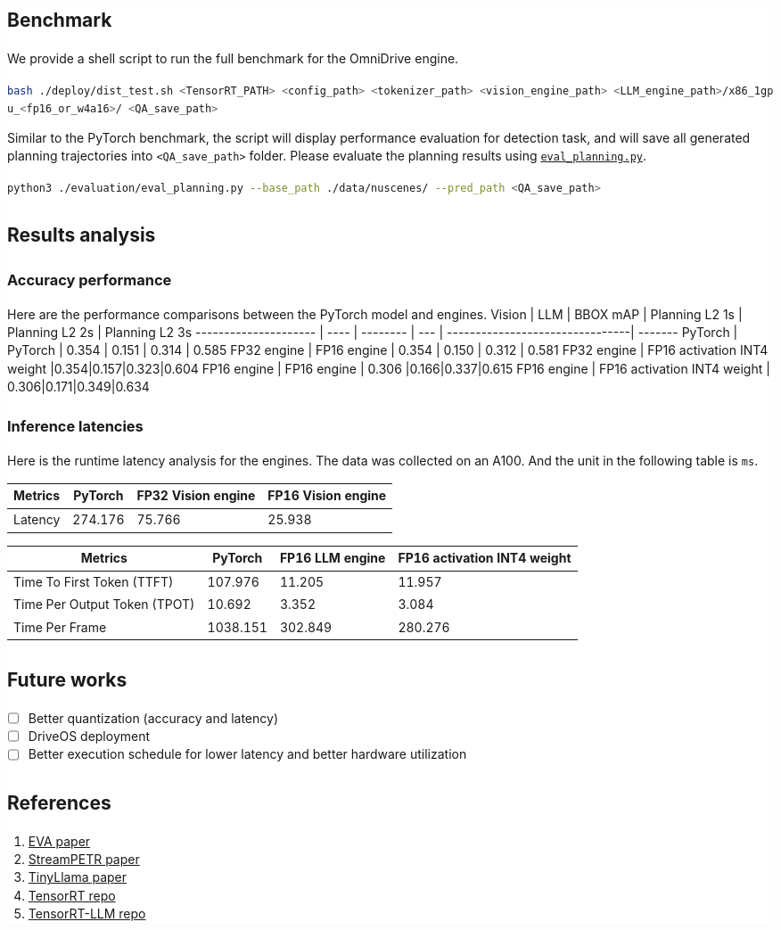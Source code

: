 ## Benchmark <a name="bench"></a>
We provide a shell script to run the full benchmark for the OmniDrive engine.
```bash
bash ./deploy/dist_test.sh <TensorRT_PATH> <config_path> <tokenizer_path> <vision_engine_path> <LLM_engine_path>/x86_1gpu_<fp16_or_w4a16>/ <QA_save_path>
```
Similar to the PyTorch benchmark, the script will display performance evaluation for detection task, and will save all generated planning trajectories into `<QA_save_path>` folder. Please evaluate the planning results using [`eval_planning.py`](../evaluation/eval_planning.py).
```bash
python3 ./evaluation/eval_planning.py --base_path ./data/nuscenes/ --pred_path <QA_save_path>
```

## Results analysis <a name="result"></a>
### Accuracy performance <a name="acc"></a>
Here are the performance comparisons between the PyTorch model and engines.
Vision    | LLM  | BBOX mAP |  Planning L2 1s | Planning L2 2s | Planning L2 3s 
--------------------- | ---- | -------- | --- | --------------------------------| ------- 
PyTorch | PyTorch  | 0.354 |  0.151 | 0.314 | 0.585
FP32 engine | FP16 engine  | 0.354 | 0.150 | 0.312 | 0.581
FP32 engine | FP16 activation INT4 weight  |0.354|0.157|0.323|0.604
FP16 engine | FP16 engine  | 0.306 |0.166|0.337|0.615
FP16 engine | FP16 activation INT4 weight  | 0.306|0.171|0.349|0.634

### Inference latencies <a name="latency"></a>
Here is the runtime latency analysis for the engines. The data was collected on an A100. And the unit in the following table is `ms`.

Metrics | PyTorch | FP32 Vision engine | FP16 Vision engine
--------| ------- | ------- | ------
Latency | 274.176 | 75.766  | 25.938

Metrics                      | PyTorch  | FP16 LLM engine | FP16 activation INT4 weight
--------------------------   | -------  | -------- | ---
Time To First Token (TTFT)   | 107.976  | 11.205   | 11.957
Time Per Output Token (TPOT) |  10.692  |  3.352   |  3.084
Time Per Frame               | 1038.151 | 302.849  | 280.276

## Future works <a name="future"></a>
- [ ] Better quantization (accuracy and latency)
- [ ] DriveOS deployment
- [ ] Better execution schedule for lower latency and better hardware utilization

## References <a name="ref"></a>
1. [EVA paper](https://arxiv.org/abs/2303.11331)
2. [StreamPETR paper](https://arxiv.org/abs/2303.11926)
3. [TinyLlama paper](https://arxiv.org/abs/2401.02385)
4. [TensorRT repo](https://github.com/NVIDIA/TensorRT)
5. [TensorRT-LLM repo](https://github.com/NVIDIA/TensorRT-LLM)
